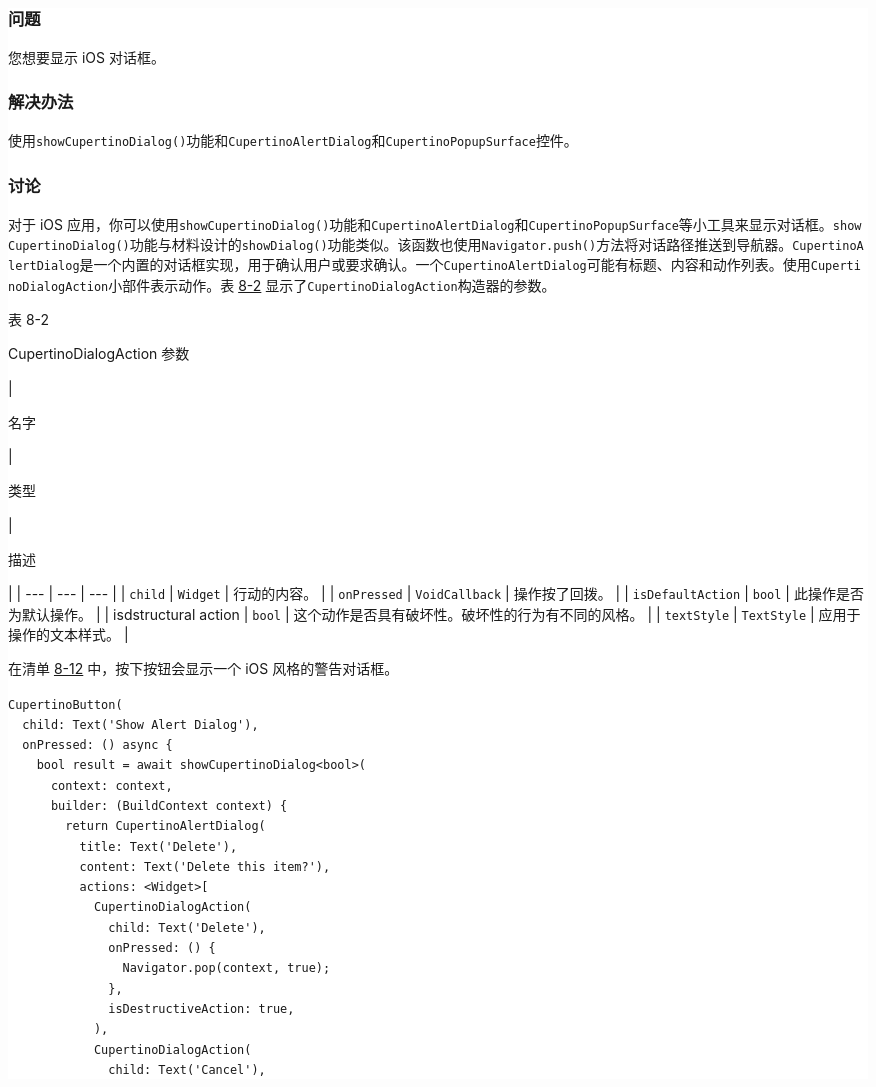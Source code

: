 ### 问题

您想要显示 iOS 对话框。

### 解决办法

使用`showCupertinoDialog()`功能和`CupertinoAlertDialog`和`CupertinoPopupSurface`控件。

### 讨论

对于 iOS 应用，你可以使用`showCupertinoDialog()`功能和`CupertinoAlertDialog`和`CupertinoPopupSurface`等小工具来显示对话框。`showCupertinoDialog()`功能与材料设计的`showDialog()`功能类似。该函数也使用`Navigator.push()`方法将对话路径推送到导航器。`CupertinoAlertDialog`是一个内置的对话框实现，用于确认用户或要求确认。一个`CupertinoAlertDialog`可能有标题、内容和动作列表。使用`CupertinoDialogAction`小部件表示动作。表 [8-2](#Tab2) 显示了`CupertinoDialogAction`构造器的参数。

表 8-2

CupertinoDialogAction 参数

<colgroup><col class="tcol1 align-left"> <col class="tcol2 align-left"> <col class="tcol3 align-left"></colgroup> 
| 

名字

 | 

类型

 | 

描述

 |
| --- | --- | --- |
| `child` | `Widget` | 行动的内容。 |
| `onPressed` | `VoidCallback` | 操作按了回拨。 |
| `isDefaultAction` | `bool` | 此操作是否为默认操作。 |
| isdstructural action | `bool` | 这个动作是否具有破坏性。破坏性的行为有不同的风格。 |
| `textStyle` | `TextStyle` | 应用于操作的文本样式。 |

在清单 [8-12](#PC12) 中，按下按钮会显示一个 iOS 风格的警告对话框。

```
CupertinoButton(
  child: Text('Show Alert Dialog'),
  onPressed: () async {
    bool result = await showCupertinoDialog<bool>(
      context: context,
      builder: (BuildContext context) {
        return CupertinoAlertDialog(
          title: Text('Delete'),
          content: Text('Delete this item?'),
          actions: <Widget>[
            CupertinoDialogAction(
              child: Text('Delete'),
              onPressed: () {
                Navigator.pop(context, true);
              },
              isDestructiveAction: true,
            ),
            CupertinoDialogAction(
              child: Text('Cancel'),
```